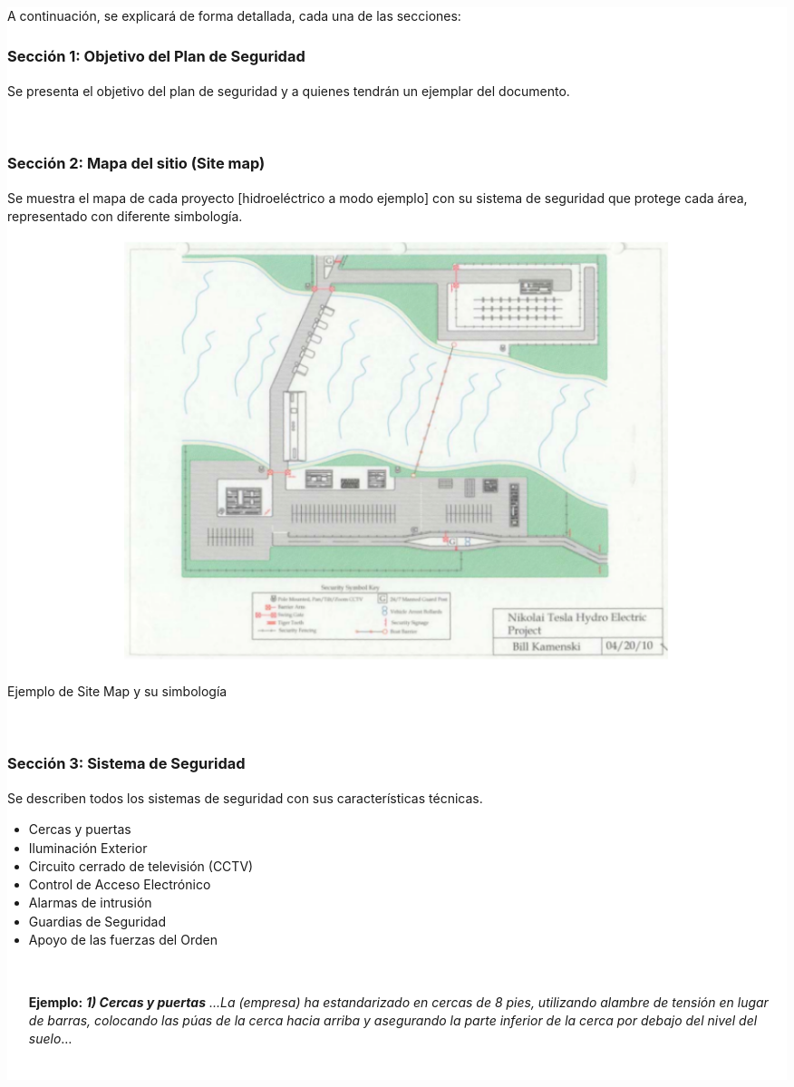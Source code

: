 <p>A continuación, se explicará de forma detallada, cada una de las secciones:</p>

<h3>Sección 1: Objetivo del Plan de Seguridad</h3>
<p>Se presenta el objetivo del plan de seguridad y a quienes tendrán un ejemplar del documento.</p><br>

<h3>Sección 2: Mapa del sitio (Site map)</h3>
<p>Se muestra el mapa de cada proyecto [hidroeléctrico a modo ejemplo] con su sistema de seguridad que protege cada área, representado con diferente simbología.</p>

<p style="text-align:center;"><img src="/images/site-map.png" title="Site Map" alt="Site Map" width="70%" height="auto" center></p>
<p class="tittle" style="font-size:14px!important">Ejemplo de Site Map y su simbología</p><br>

<h3>Sección 3: Sistema de Seguridad</h3>
<p>Se describen todos los sistemas de seguridad con sus características técnicas.</p>

<ul>
<li>Cercas y puertas</li>
<li>Iluminación Exterior</li>
<li>Circuito cerrado de televisión (CCTV)</li>
<li>Control de Acceso Electrónico</li>
<li>Alarmas de intrusión</li>
<li>Guardias de Seguridad</li>
<li>Apoyo de las fuerzas del Orden</li>
</ul><br>

<ul> 
<p class="cita"><b>Ejemplo:</b> <i><b>1) Cercas y puertas</b> ...La (empresa) ha estandarizado en cercas de 8 pies, utilizando alambre de tensión en lugar de barras, colocando las púas de la cerca hacia arriba y asegurando la parte inferior de la cerca por debajo del nivel del suelo</i>…</p>
</ul><br>
